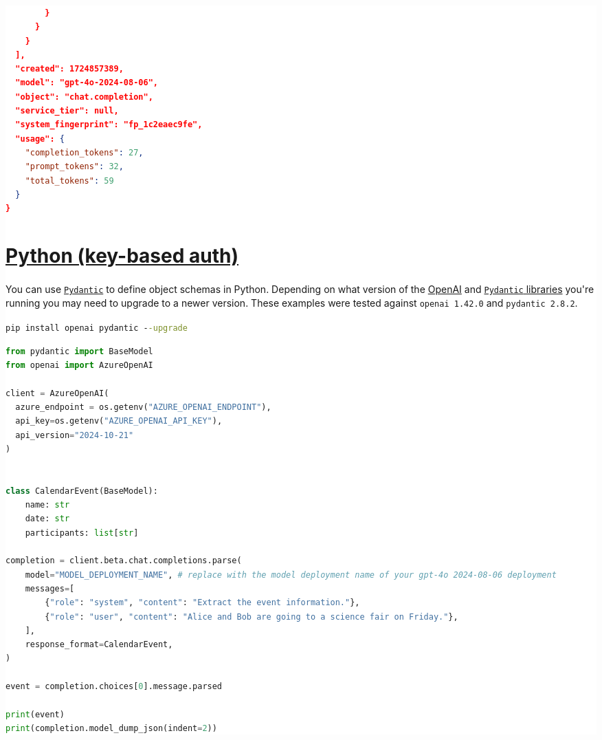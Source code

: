 ```json
        }
      }
    }
  ],
  "created": 1724857389,
  "model": "gpt-4o-2024-08-06",
  "object": "chat.completion",
  "service_tier": null,
  "system_fingerprint": "fp_1c2eaec9fe",
  "usage": {
    "completion_tokens": 27,
    "prompt_tokens": 32,
    "total_tokens": 59
  }
}
```

# [Python (key-based auth)](#tab/python)

You can use [`Pydantic`](https://docs.pydantic.dev/latest/) to define object schemas in Python. Depending on what version of the [OpenAI](https://pypi.org/project/openai/) and [`Pydantic` libraries](https://pypi.org/project/pydantic/) you're running you may need to upgrade to a newer version. These examples were tested against `openai 1.42.0` and `pydantic 2.8.2`.

```cmd
pip install openai pydantic --upgrade
```

```python
from pydantic import BaseModel
from openai import AzureOpenAI

client = AzureOpenAI(
  azure_endpoint = os.getenv("AZURE_OPENAI_ENDPOINT"), 
  api_key=os.getenv("AZURE_OPENAI_API_KEY"),  
  api_version="2024-10-21"
)


class CalendarEvent(BaseModel):
    name: str
    date: str
    participants: list[str]

completion = client.beta.chat.completions.parse(
    model="MODEL_DEPLOYMENT_NAME", # replace with the model deployment name of your gpt-4o 2024-08-06 deployment
    messages=[
        {"role": "system", "content": "Extract the event information."},
        {"role": "user", "content": "Alice and Bob are going to a science fair on Friday."},
    ],
    response_format=CalendarEvent,
)

event = completion.choices[0].message.parsed

print(event)
print(completion.model_dump_json(indent=2))
```
